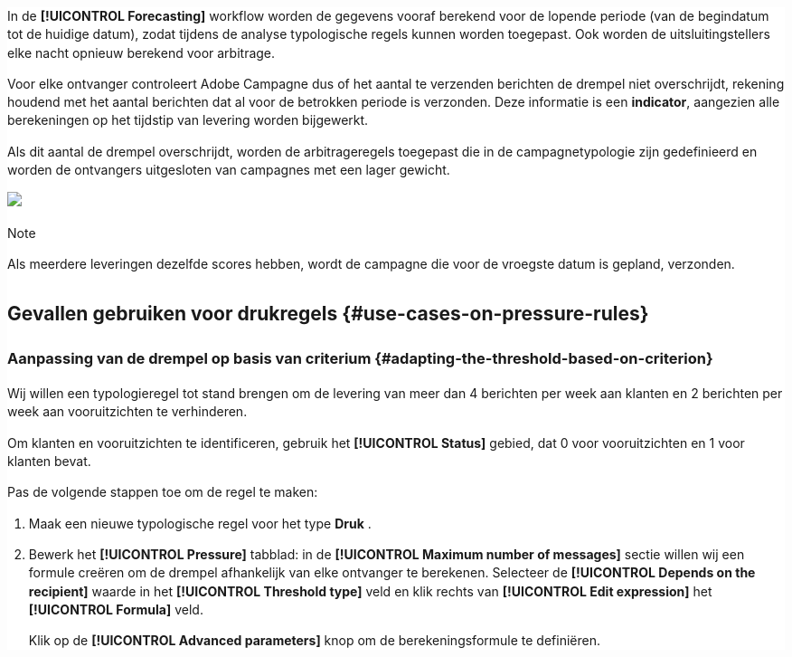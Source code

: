 In de **[!UICONTROL Forecasting]** workflow worden de gegevens vooraf berekend voor de lopende periode (van de begindatum tot de huidige datum), zodat tijdens de analyse typologische regels kunnen worden toegepast. Ook worden de uitsluitingstellers elke nacht opnieuw berekend voor arbitrage.

Voor elke ontvanger controleert Adobe Campagne dus of het aantal te verzenden berichten de drempel niet overschrijdt, rekening houdend met het aantal berichten dat al voor de betrokken periode is verzonden. Deze informatie is een **indicator**, aangezien alle berekeningen op het tijdstip van levering worden bijgewerkt.

Als dit aantal de drempel overschrijdt, worden de arbitrageregels toegepast die in de campagnetypologie zijn gedefinieerd en worden de ontvangers uitgesloten van campagnes met een lager gewicht.

![](assets/campaign_opt_pressure_exclusion.png)

>[!NOTE]
>
>Als meerdere leveringen dezelfde scores hebben, wordt de campagne die voor de vroegste datum is gepland, verzonden.

## Gevallen gebruiken voor drukregels {#use-cases-on-pressure-rules}

### Aanpassing van de drempel op basis van criterium {#adapting-the-threshold-based-on-criterion}

Wij willen een typologieregel tot stand brengen om de levering van meer dan 4 berichten per week aan klanten en 2 berichten per week aan vooruitzichten te verhinderen.

Om klanten en vooruitzichten te identificeren, gebruik het **[!UICONTROL Status]** gebied, dat 0 voor vooruitzichten en 1 voor klanten bevat.

Pas de volgende stappen toe om de regel te maken:

1. Maak een nieuwe typologische regel voor het type **Druk** .
1. Bewerk het **[!UICONTROL Pressure]** tabblad: in de **[!UICONTROL Maximum number of messages]** sectie willen wij een formule creëren om de drempel afhankelijk van elke ontvanger te berekenen. Selecteer de **[!UICONTROL Depends on the recipient]** waarde in het **[!UICONTROL Threshold type]** veld en klik rechts van **[!UICONTROL Edit expression]** het **[!UICONTROL Formula]** veld.

   Klik op de **[!UICONTROL Advanced parameters]** knop om de berekeningsformule te definiëren.
